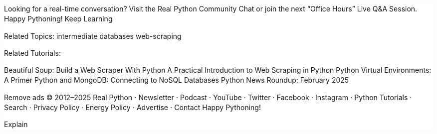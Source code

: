 Looking for a real-time conversation? Visit the Real Python Community Chat or join the next “Office Hours” Live Q&A Session. Happy Pythoning!
Keep Learning

Related Topics: intermediate databases web-scraping

Related Tutorials:

Beautiful Soup: Build a Web Scraper With Python
A Practical Introduction to Web Scraping in Python
Python Virtual Environments: A Primer
Python and MongoDB: Connecting to NoSQL Databases
Python News Roundup: February 2025

Remove ads
© 2012–2025 Real Python ⋅ Newsletter ⋅ Podcast ⋅ YouTube ⋅ Twitter ⋅ Facebook ⋅ Instagram ⋅ Python Tutorials ⋅ Search ⋅ Privacy Policy ⋅ Energy Policy ⋅ Advertise ⋅ Contact
 Happy Pythoning!

Explain
